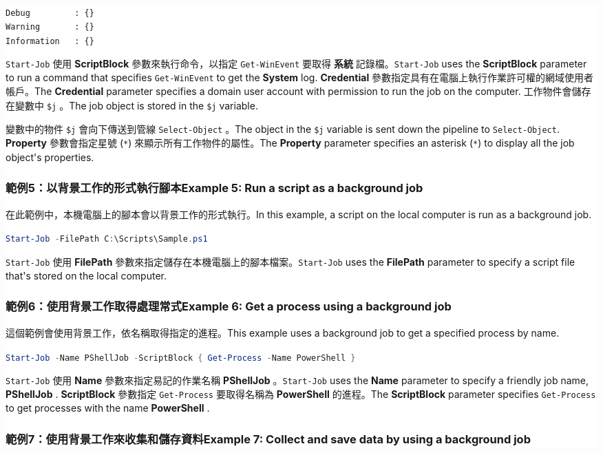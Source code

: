 ```Output
Debug         : {}
Warning       : {}
Information   : {}
```

<span data-ttu-id="b0e03-161">`Start-Job` 使用 **ScriptBlock** 參數來執行命令，以指定 `Get-WinEvent` 要取得 **系統** 記錄檔。</span><span class="sxs-lookup"><span data-stu-id="b0e03-161">`Start-Job` uses the **ScriptBlock** parameter to run a command that specifies `Get-WinEvent` to get the **System** log.</span></span> <span data-ttu-id="b0e03-162">**Credential** 參數指定具有在電腦上執行作業許可權的網域使用者帳戶。</span><span class="sxs-lookup"><span data-stu-id="b0e03-162">The **Credential** parameter specifies a domain user account with permission to run the job on the computer.</span></span> <span data-ttu-id="b0e03-163">工作物件會儲存在變數中 `$j` 。</span><span class="sxs-lookup"><span data-stu-id="b0e03-163">The job object is stored in the `$j` variable.</span></span>

<span data-ttu-id="b0e03-164">變數中的物件 `$j` 會向下傳送到管線 `Select-Object` 。</span><span class="sxs-lookup"><span data-stu-id="b0e03-164">The object in the `$j` variable is sent down the pipeline to `Select-Object`.</span></span> <span data-ttu-id="b0e03-165">**Property** 參數會指定星號 (`*`) 來顯示所有工作物件的屬性。</span><span class="sxs-lookup"><span data-stu-id="b0e03-165">The **Property** parameter specifies an asterisk (`*`) to display all the job object's properties.</span></span>

### <span data-ttu-id="b0e03-166">範例5：以背景工作的形式執行腳本</span><span class="sxs-lookup"><span data-stu-id="b0e03-166">Example 5: Run a script as a background job</span></span>

<span data-ttu-id="b0e03-167">在此範例中，本機電腦上的腳本會以背景工作的形式執行。</span><span class="sxs-lookup"><span data-stu-id="b0e03-167">In this example, a script on the local computer is run as a background job.</span></span>

```powershell
Start-Job -FilePath C:\Scripts\Sample.ps1
```

<span data-ttu-id="b0e03-168">`Start-Job` 使用 **FilePath** 參數來指定儲存在本機電腦上的腳本檔案。</span><span class="sxs-lookup"><span data-stu-id="b0e03-168">`Start-Job` uses the **FilePath** parameter to specify a script file that's stored on the local computer.</span></span>

### <span data-ttu-id="b0e03-169">範例6：使用背景工作取得處理常式</span><span class="sxs-lookup"><span data-stu-id="b0e03-169">Example 6: Get a process using a background job</span></span>

<span data-ttu-id="b0e03-170">這個範例會使用背景工作，依名稱取得指定的進程。</span><span class="sxs-lookup"><span data-stu-id="b0e03-170">This example uses a background job to get a specified process by name.</span></span>

```powershell
Start-Job -Name PShellJob -ScriptBlock { Get-Process -Name PowerShell }
```

<span data-ttu-id="b0e03-171">`Start-Job` 使用 **Name** 參數來指定易記的作業名稱 **PShellJob** 。</span><span class="sxs-lookup"><span data-stu-id="b0e03-171">`Start-Job` uses the **Name** parameter to specify a friendly job name, **PShellJob** .</span></span> <span data-ttu-id="b0e03-172">**ScriptBlock** 參數指定 `Get-Process` 要取得名稱為 **PowerShell** 的進程。</span><span class="sxs-lookup"><span data-stu-id="b0e03-172">The **ScriptBlock** parameter specifies `Get-Process` to get processes with the name **PowerShell** .</span></span>

### <span data-ttu-id="b0e03-173">範例7：使用背景工作來收集和儲存資料</span><span class="sxs-lookup"><span data-stu-id="b0e03-173">Example 7: Collect and save data by using a background job</span></span>
